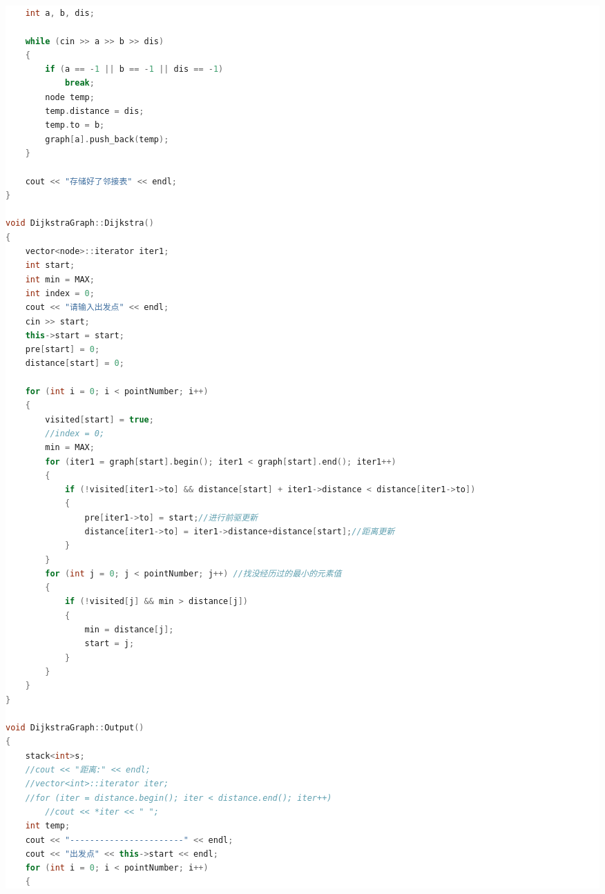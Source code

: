 ```c++
    int a, b, dis;
    
    while (cin >> a >> b >> dis) 
    {
        if (a == -1 || b == -1 || dis == -1)
            break;
        node temp;
        temp.distance = dis;
        temp.to = b;
        graph[a].push_back(temp);
    }

    cout << "存储好了邻接表" << endl;
}

void DijkstraGraph::Dijkstra()
{
    vector<node>::iterator iter1;
    int start;
    int min = MAX;
    int index = 0;
    cout << "请输入出发点" << endl;
    cin >> start;
    this->start = start;
    pre[start] = 0;
    distance[start] = 0;
    
    for (int i = 0; i < pointNumber; i++)
    {
        visited[start] = true;
        //index = 0;
        min = MAX;
        for (iter1 = graph[start].begin(); iter1 < graph[start].end(); iter1++)
        {
            if (!visited[iter1->to] && distance[start] + iter1->distance < distance[iter1->to])
            {
                pre[iter1->to] = start;//进行前驱更新
                distance[iter1->to] = iter1->distance+distance[start];//距离更新
            }
        }
        for (int j = 0; j < pointNumber; j++) //找没经历过的最小的元素值
        {
            if (!visited[j] && min > distance[j])
            {
                min = distance[j];
                start = j;
            }
        }
    }
}

void DijkstraGraph::Output()
{
    stack<int>s;
    //cout << "距离:" << endl;
    //vector<int>::iterator iter;
    //for (iter = distance.begin(); iter < distance.end(); iter++)
        //cout << *iter << " ";
    int temp;
    cout << "-----------------------" << endl;
    cout << "出发点" << this->start << endl;
    for (int i = 0; i < pointNumber; i++)
    {
```